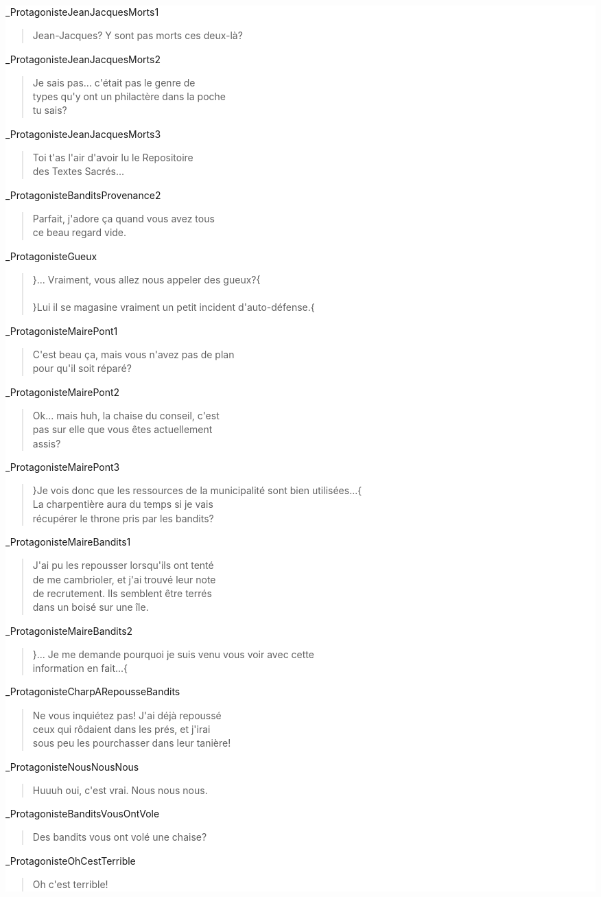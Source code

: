 _ProtagonisteJeanJacquesMorts1
> Jean-Jacques? Y sont pas morts ces deux-là?

_ProtagonisteJeanJacquesMorts2
> Je sais pas... c'était pas le genre de\
> types qu'y ont un philactère dans la poche\
> tu sais?

_ProtagonisteJeanJacquesMorts3
> Toi t'as l'air d'avoir lu le Repositoire\
> des Textes Sacrés...

_ProtagonisteBanditsProvenance2
> Parfait, j'adore ça quand vous avez tous\
> ce beau regard vide.

_ProtagonisteGueux
> \}... Vraiment, vous allez nous appeler des gueux?\{\
> \
> \}Lui il se magasine vraiment un petit incident d'auto-défense.\{

_ProtagonisteMairePont1
> C'est beau ça, mais vous n'avez pas de plan\
> pour qu'il soit réparé?

_ProtagonisteMairePont2
> Ok... mais huh, la chaise du conseil, c'est\
> pas sur elle que vous êtes actuellement\
> assis?

_ProtagonisteMairePont3
> \}Je vois donc que les ressources de la municipalité sont bien utilisées...\{\
> La charpentière aura du temps si je vais\
> récupérer le throne pris par les bandits?

_ProtagonisteMaireBandits1
> J'ai pu les repousser lorsqu'ils ont tenté\
> de me cambrioler, et j'ai trouvé leur note\
> de recrutement. Ils semblent être terrés\
> dans un boisé sur une île.

_ProtagonisteMaireBandits2
> \}... Je me demande pourquoi je suis venu vous voir avec cette\
> information en fait...\{

_ProtagonisteCharpARepousseBandits
> Ne vous inquiétez pas! J'ai déjà repoussé\
> ceux qui rôdaient dans les prés, et j'irai\
> sous peu les pourchasser dans leur tanière!

_ProtagonisteNousNousNous
> Huuuh oui, c'est vrai. Nous nous nous.

_ProtagonisteBanditsVousOntVole
> Des bandits vous ont volé une chaise?

_ProtagonisteOhCestTerrible
> Oh c'est terrible!
